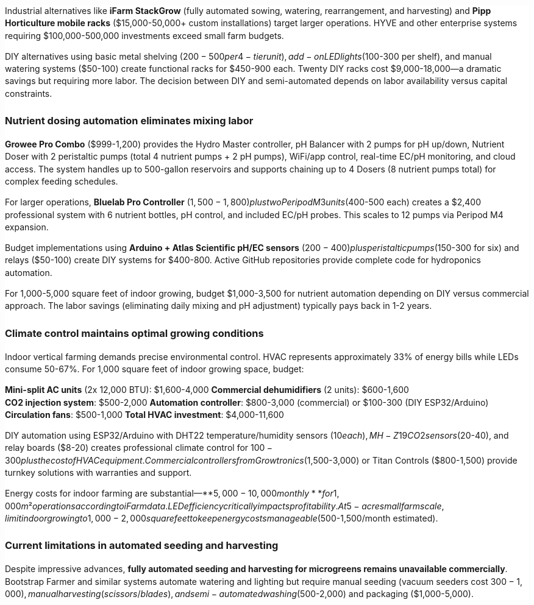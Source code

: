 Industrial alternatives like **iFarm StackGrow** (fully automated sowing, watering, rearrangement, and harvesting) and **Pipp Horticulture mobile racks** ($15,000-50,000+ custom installations) target larger operations. HYVE and other enterprise systems requiring $100,000-500,000 investments exceed small farm budgets.

DIY alternatives using basic metal shelving ($200-500 per 4-tier unit), add-on LED lights ($100-300 per shelf), and manual watering systems ($50-100) create functional racks for $450-900 each. Twenty DIY racks cost $9,000-18,000—a dramatic savings but requiring more labor. The decision between DIY and semi-automated depends on labor availability versus capital constraints.

### Nutrient dosing automation eliminates mixing labor

**Growee Pro Combo** ($999-1,200) provides the Hydro Master controller, pH Balancer with 2 pumps for pH up/down, Nutrient Doser with 2 peristaltic pumps (total 4 nutrient pumps + 2 pH pumps), WiFi/app control, real-time EC/pH monitoring, and cloud access. The system handles up to 500-gallon reservoirs and supports chaining up to 4 Dosers (8 nutrient pumps total) for complex feeding schedules.

For larger operations, **Bluelab Pro Controller** ($1,500-1,800) plus two Peripod M3 units ($400-500 each) creates a $2,400 professional system with 6 nutrient bottles, pH control, and included EC/pH probes. This scales to 12 pumps via Peripod M4 expansion.

Budget implementations using **Arduino + Atlas Scientific pH/EC sensors** ($200-400) plus peristaltic pumps ($150-300 for six) and relays ($50-100) create DIY systems for $400-800. Active GitHub repositories provide complete code for hydroponics automation.

For 1,000-5,000 square feet of indoor growing, budget $1,000-3,500 for nutrient automation depending on DIY versus commercial approach. The labor savings (eliminating daily mixing and pH adjustment) typically pays back in 1-2 years.

### Climate control maintains optimal growing conditions

Indoor vertical farming demands precise environmental control. HVAC represents approximately 33% of energy bills while LEDs consume 50-67%. For 1,000 square feet of indoor growing space, budget:

**Mini-split AC units** (2x 12,000 BTU): $1,600-4,000
**Commercial dehumidifiers** (2 units): $600-1,600  
**CO2 injection system**: $500-2,000
**Automation controller**: $800-3,000 (commercial) or $100-300 (DIY ESP32/Arduino)
**Circulation fans**: $500-1,000
**Total HVAC investment**: $4,000-11,600

DIY automation using ESP32/Arduino with DHT22 temperature/humidity sensors ($10 each), MH-Z19 CO2 sensors ($20-40), and relay boards ($8-20) creates professional climate control for $100-300 plus the cost of HVAC equipment. Commercial controllers from Growtronics ($1,500-3,000) or Titan Controls ($800-1,500) provide turnkey solutions with warranties and support.

Energy costs for indoor farming are substantial—**$5,000-10,000 monthly** for 1,000m² operations according to iFarm data. LED efficiency critically impacts profitability. At 5-acre small farm scale, limit indoor growing to 1,000-2,000 square feet to keep energy costs manageable ($500-1,500/month estimated).

### Current limitations in automated seeding and harvesting

Despite impressive advances, **fully automated seeding and harvesting for microgreens remains unavailable commercially**. Bootstrap Farmer and similar systems automate watering and lighting but require manual seeding (vacuum seeders cost $300-1,000), manual harvesting (scissors/blades), and semi-automated washing ($500-2,000) and packaging ($1,000-5,000).
